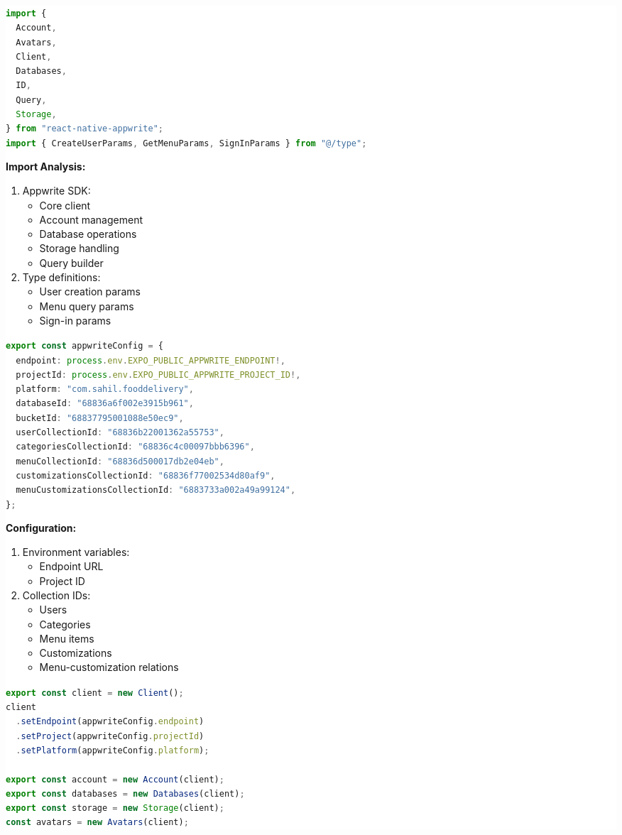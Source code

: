 ```typescript
import {
  Account,
  Avatars,
  Client,
  Databases,
  ID,
  Query,
  Storage,
} from "react-native-appwrite";
import { CreateUserParams, GetMenuParams, SignInParams } from "@/type";
```

**Import Analysis:**

1. Appwrite SDK:
   - Core client
   - Account management
   - Database operations
   - Storage handling
   - Query builder
2. Type definitions:
   - User creation params
   - Menu query params
   - Sign-in params

```typescript
export const appwriteConfig = {
  endpoint: process.env.EXPO_PUBLIC_APPWRITE_ENDPOINT!,
  projectId: process.env.EXPO_PUBLIC_APPWRITE_PROJECT_ID!,
  platform: "com.sahil.fooddelivery",
  databaseId: "68836a6f002e3915b961",
  bucketId: "68837795001088e50ec9",
  userCollectionId: "68836b22001362a55753",
  categoriesCollectionId: "68836c4c00097bbb6396",
  menuCollectionId: "68836d500017db2e04eb",
  customizationsCollectionId: "68836f77002534d80af9",
  menuCustomizationsCollectionId: "6883733a002a49a99124",
};
```

**Configuration:**

1. Environment variables:
   - Endpoint URL
   - Project ID
2. Collection IDs:
   - Users
   - Categories
   - Menu items
   - Customizations
   - Menu-customization relations

```typescript
export const client = new Client();
client
  .setEndpoint(appwriteConfig.endpoint)
  .setProject(appwriteConfig.projectId)
  .setPlatform(appwriteConfig.platform);

export const account = new Account(client);
export const databases = new Databases(client);
export const storage = new Storage(client);
const avatars = new Avatars(client);
```

